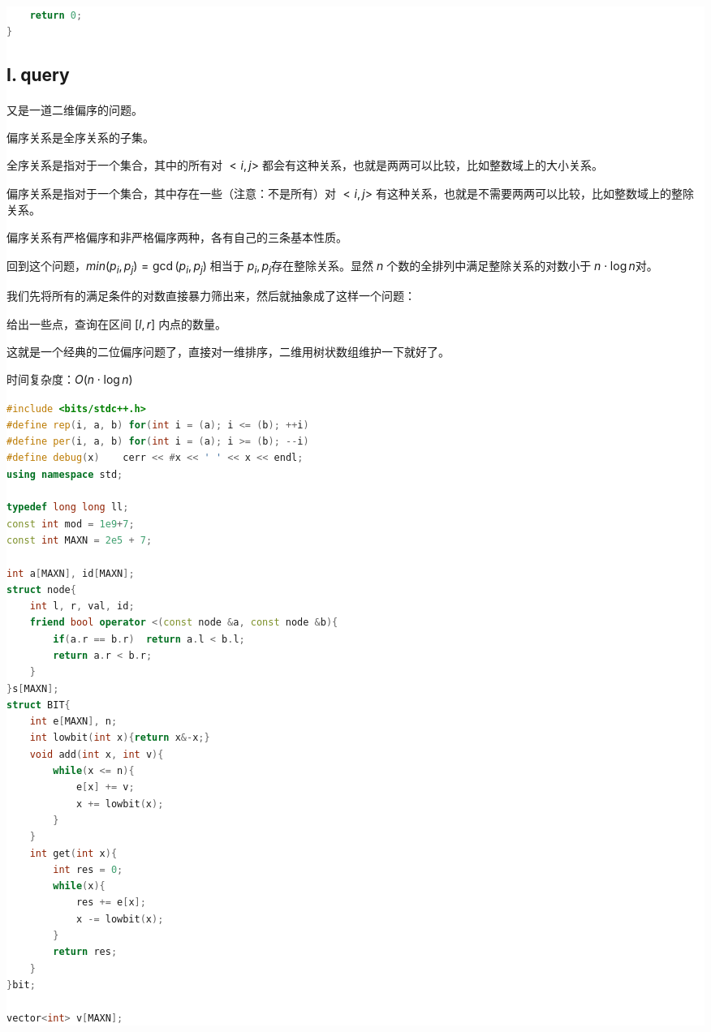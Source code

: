 ~~~c++
	return 0;
}
~~~



## I. query

又是一道二维偏序的问题。

偏序关系是全序关系的子集。

全序关系是指对于一个集合，其中的所有对 $<i, j>$ 都会有这种关系，也就是两两可以比较，比如整数域上的大小关系。

偏序关系是指对于一个集合，其中存在一些（注意：不是所有）对 $<i, j>$ 有这种关系，也就是不需要两两可以比较，比如整数域上的整除关系。

偏序关系有严格偏序和非严格偏序两种，各有自己的三条基本性质。

回到这个问题，$min(p_i, p_j) = \gcd (p_i, p_j)$ 相当于 $p_i, p_j$存在整除关系。显然 $n$ 个数的全排列中满足整除关系的对数小于 $n\cdot \log n$对。

我们先将所有的满足条件的对数直接暴力筛出来，然后就抽象成了这样一个问题：

给出一些点，查询在区间 $[l, r]$ 内点的数量。

这就是一个经典的二位偏序问题了，直接对一维排序，二维用树状数组维护一下就好了。

时间复杂度：$O(n\cdot \log n)$  

~~~c++
#include <bits/stdc++.h>
#define rep(i, a, b) for(int i = (a); i <= (b); ++i)
#define per(i, a, b) for(int i = (a); i >= (b); --i)
#define debug(x)	cerr << #x << ' ' << x << endl;
using namespace std;

typedef long long ll;
const int mod = 1e9+7;
const int MAXN = 2e5 + 7;

int a[MAXN], id[MAXN];
struct node{
	int l, r, val, id;
	friend bool operator <(const node &a, const node &b){
		if(a.r == b.r)	return a.l < b.l;
		return a.r < b.r;
	}
}s[MAXN];
struct BIT{
	int e[MAXN], n;
	int lowbit(int x){return x&-x;}
	void add(int x, int v){
		while(x <= n){
			e[x] += v;
			x += lowbit(x);
		}
	}
	int get(int x){
		int res = 0;
		while(x){
			res += e[x];
			x -= lowbit(x);
		}
		return res;
	}
}bit;

vector<int> v[MAXN];
~~~